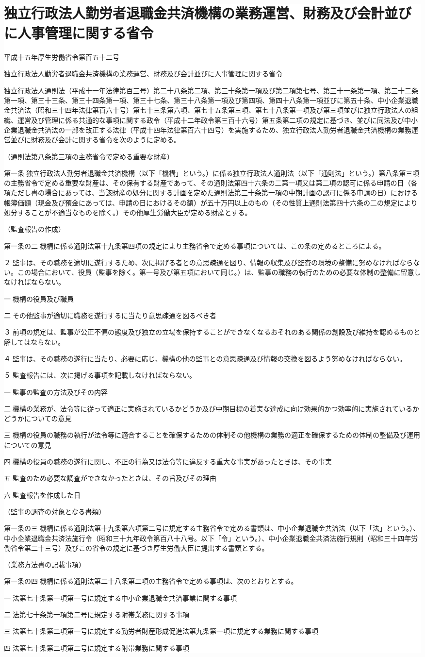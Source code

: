# 独立行政法人勤労者退職金共済機構の業務運営、財務及び会計並びに人事管理に関する省令

平成十五年厚生労働省令第百五十二号

独立行政法人勤労者退職金共済機構の業務運営、財務及び会計並びに人事管理に関する省令

独立行政法人通則法（平成十一年法律第百三号）第二十八条第二項、第三十条第一項及び第二項第七号、第三十一条第一項、第三十二条第一項、第三十三条、第三十四条第一項、第三十七条、第三十八条第一項及び第四項、第四十八条第一項並びに第五十条、中小企業退職金共済法（昭和三十四年法律第百六十号）第七十三条第六項、第七十五条第三項、第七十八条第一項及び第三項並びに独立行政法人の組織、運営及び管理に係る共通的な事項に関する政令（平成十二年政令第三百十六号）第五条第二項の規定に基づき、並びに同法及び中小企業退職金共済法の一部を改正する法律（平成十四年法律第百六十四号）を実施するため、独立行政法人勤労者退職金共済機構の業務運営並びに財務及び会計に関する省令を次のように定める。

（通則法第八条第三項の主務省令で定める重要な財産）

第一条 独立行政法人勤労者退職金共済機構（以下「機構」という。）に係る独立行政法人通則法（以下「通則法」という。）第八条第三項の主務省令で定める重要な財産は、その保有する財産であって、その通則法第四十六条の二第一項又は第二項の認可に係る申請の日（各項ただし書の場合にあっては、当該財産の処分に関する計画を定めた通則法第三十条第一項の中期計画の認可に係る申請の日）における帳簿価額（現金及び預金にあっては、申請の日におけるその額）が五十万円以上のもの（その性質上通則法第四十六条の二の規定により処分することが不適当なものを除く。）その他厚生労働大臣が定める財産とする。

（監査報告の作成）

第一条の二 機構に係る通則法第十九条第四項の規定により主務省令で定める事項については、この条の定めるところによる。

２ 監事は、その職務を適切に遂行するため、次に掲げる者との意思疎通を図り、情報の収集及び監査の環境の整備に努めなければならない。この場合において、役員（監事を除く。第一号及び第五項において同じ。）は、監事の職務の執行のための必要な体制の整備に留意しなければならない。

一 機構の役員及び職員

二 その他監事が適切に職務を遂行するに当たり意思疎通を図るべき者

３ 前項の規定は、監事が公正不偏の態度及び独立の立場を保持することができなくなるおそれのある関係の創設及び維持を認めるものと解してはならない。

４ 監事は、その職務の遂行に当たり、必要に応じ、機構の他の監事との意思疎通及び情報の交換を図るよう努めなければならない。

５ 監査報告には、次に掲げる事項を記載しなければならない。

一 監事の監査の方法及びその内容

二 機構の業務が、法令等に従って適正に実施されているかどうか及び中期目標の着実な達成に向け効果的かつ効率的に実施されているかどうかについての意見

三 機構の役員の職務の執行が法令等に適合することを確保するための体制その他機構の業務の適正を確保するための体制の整備及び運用についての意見

四 機構の役員の職務の遂行に関し、不正の行為又は法令等に違反する重大な事実があったときは、その事実

五 監査のため必要な調査ができなかったときは、その旨及びその理由

六 監査報告を作成した日

（監事の調査の対象となる書類）

第一条の三 機構に係る通則法第十九条第六項第二号に規定する主務省令で定める書類は、中小企業退職金共済法（以下「法」という。）、中小企業退職金共済法施行令（昭和三十九年政令第百八十八号。以下「令」という。）、中小企業退職金共済法施行規則（昭和三十四年労働省令第二十三号）及びこの省令の規定に基づき厚生労働大臣に提出する書類とする。

（業務方法書の記載事項）

第一条の四 機構に係る通則法第二十八条第二項の主務省令で定める事項は、次のとおりとする。

一 法第七十条第一項第一号に規定する中小企業退職金共済事業に関する事項

二 法第七十条第一項第二号に規定する附帯業務に関する事項

三 法第七十条第二項第一号に規定する勤労者財産形成促進法第九条第一項に規定する業務に関する事項

四 法第七十条第二項第二号に規定する附帯業務に関する事項
